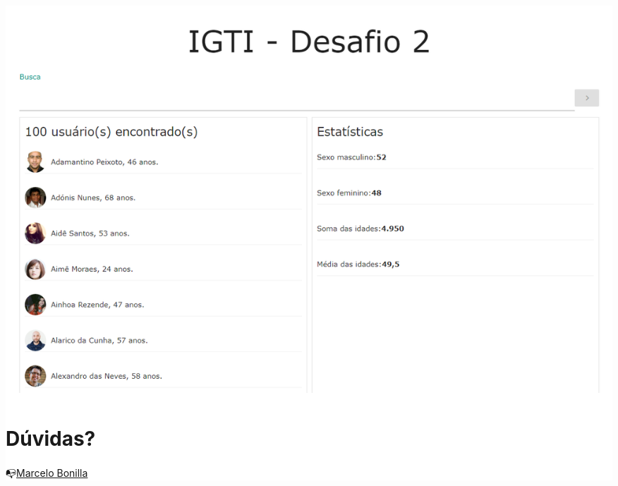 <img src="igti-desafio2.png" alt="igti-desafio2" width="100%">

# Dúvidas?
:mailbox_with_no_mail:[Marcelo Bonilla](https://www.linkedin.com/in/marcelobonilla/)

